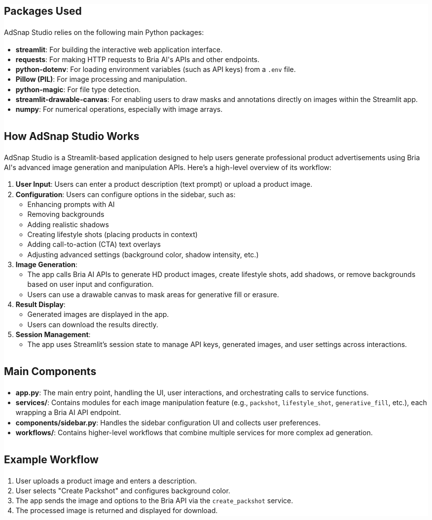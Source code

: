 ## Packages Used

AdSnap Studio relies on the following main Python packages:

- **streamlit**: For building the interactive web application interface.
- **requests**: For making HTTP requests to Bria AI's APIs and other endpoints.
- **python-dotenv**: For loading environment variables (such as API keys) from a `.env` file.
- **Pillow (PIL)**: For image processing and manipulation.
- **python-magic**: For file type detection.
- **streamlit-drawable-canvas**: For enabling users to draw masks and annotations directly on images within the Streamlit app.
- **numpy**: For numerical operations, especially with image arrays.

## How AdSnap Studio Works

AdSnap Studio is a Streamlit-based application designed to help users generate professional product advertisements using Bria AI's advanced image generation and manipulation APIs. Here’s a high-level overview of its workflow:

1. **User Input**: Users can enter a product description (text prompt) or upload a product image.
2. **Configuration**: Users can configure options in the sidebar, such as:
   - Enhancing prompts with AI
   - Removing backgrounds
   - Adding realistic shadows
   - Creating lifestyle shots (placing products in context)
   - Adding call-to-action (CTA) text overlays
   - Adjusting advanced settings (background color, shadow intensity, etc.)
3. **Image Generation**:
   - The app calls Bria AI APIs to generate HD product images, create lifestyle shots, add shadows, or remove backgrounds based on user input and configuration.
   - Users can use a drawable canvas to mask areas for generative fill or erasure.
4. **Result Display**:
   - Generated images are displayed in the app.
   - Users can download the results directly.
5. **Session Management**:
   - The app uses Streamlit’s session state to manage API keys, generated images, and user settings across interactions.

## Main Components

- **app.py**: The main entry point, handling the UI, user interactions, and orchestrating calls to service functions.
- **services/**: Contains modules for each image manipulation feature (e.g., `packshot`, `lifestyle_shot`, `generative_fill`, etc.), each wrapping a Bria AI API endpoint.
- **components/sidebar.py**: Handles the sidebar configuration UI and collects user preferences.
- **workflows/**: Contains higher-level workflows that combine multiple services for more complex ad generation.

## Example Workflow

1. User uploads a product image and enters a description.
2. User selects "Create Packshot" and configures background color.
3. The app sends the image and options to the Bria API via the `create_packshot` service.
4. The processed image is returned and displayed for download.
